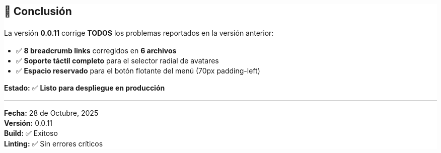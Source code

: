 ## 🎉 Conclusión

La versión **0.0.11** corrige **TODOS** los problemas reportados en la versión anterior:
- ✅ **8 breadcrumb links** corregidos en **6 archivos**
- ✅ **Soporte táctil completo** para el selector radial de avatares
- ✅ **Espacio reservado** para el botón flotante del menú (70px padding-left)

**Estado:** ✅ **Listo para despliegue en producción**

---

**Fecha:** 28 de Octubre, 2025  
**Versión:** 0.0.11  
**Build:** ✅ Exitoso  
**Linting:** ✅ Sin errores críticos

